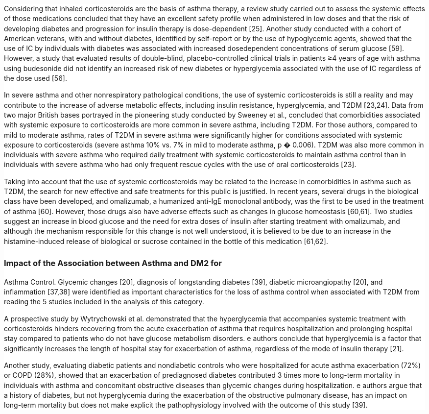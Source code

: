 Considering that inhaled corticosteroids are the basis of asthma therapy, a review study carried out to assess the systemic effects of those medications concluded that they have an excellent safety profile when administered in low doses and that the risk of developing diabetes and progression for insulin therapy is dose-dependent [25]. Another study conducted with a cohort of American veterans, with and without diabetes, identified by self-report or by the use of hypoglycemic agents, showed that the use of IC by individuals with diabetes was associated with increased dosedependent concentrations of serum glucose [59]. However, a study that evaluated results of double-blind, placebo-controlled clinical trials in patients ≥4 years of age with asthma using budesonide did not identify an increased risk of new diabetes or hyperglycemia associated with the use of IC regardless of the dose used [56].

In severe asthma and other nonrespiratory pathological conditions, the use of systemic corticosteroids is still a reality and may contribute to the increase of adverse metabolic effects, including insulin resistance, hyperglycemia, and T2DM [23,24]. Data from two major British bases portrayed in the pioneering study conducted by Sweeney et al., concluded that comorbidities associated with systemic exposure to corticosteroids are more common in severe asthma, including T2DM. For those authors, compared to mild to moderate asthma, rates of T2DM in severe asthma were significantly higher for conditions associated with systemic exposure to corticosteroids (severe asthma 10% vs. 7% in mild to moderate asthma, p � 0.006). T2DM was also more common in individuals with severe asthma who required daily treatment with systemic corticosteroids to maintain asthma control than in individuals with severe asthma who had only frequent rescue cycles with the use of oral corticosteroids [23].

Taking into account that the use of systemic corticosteroids may be related to the increase in comorbidities in asthma such as T2DM, the search for new effective and safe treatments for this public is justified. In recent years, several drugs in the biological class have been developed, and omalizumab, a humanized anti-IgE monoclonal antibody, was the first to be used in the treatment of asthma [60]. However, those drugs also have adverse effects such as changes in glucose homeostasis [60,61]. Two studies suggest an increase in blood glucose and the need for extra doses of insulin after starting treatment with omalizumab, and although the mechanism responsible for this change is not well understood, it is believed to be due to an increase in the histamine-induced release of biological or sucrose contained in the bottle of this medication [61,62].


### Impact of the Association between Asthma and DM2 for

Asthma Control. Glycemic changes [20], diagnosis of longstanding diabetes [39], diabetic microangiopathy [20], and inflammation [37,38] were identified as important characteristics for the loss of asthma control when associated with T2DM from reading the 5 studies included in the analysis of this category.

A prospective study by Wytrychowski et al. demonstrated that the hyperglycemia that accompanies systemic treatment with corticosteroids hinders recovering from the acute exacerbation of asthma that requires hospitalization and prolonging hospital stay compared to patients who do not have glucose metabolism disorders. e authors conclude that hyperglycemia is a factor that significantly increases the length of hospital stay for exacerbation of asthma, regardless of the mode of insulin therapy [21].

Another study, evaluating diabetic patients and nondiabetic controls who were hospitalized for acute asthma exacerbation (72%) or COPD (28%), showed that an exacerbation of prediagnosed diabetes contributed 3 times more to long-term mortality in individuals with asthma and concomitant obstructive diseases than glycemic changes during hospitalization. e authors argue that a history of diabetes, but not hyperglycemia during the exacerbation of the obstructive pulmonary disease, has an impact on long-term mortality but does not make explicit the pathophysiology involved with the outcome of this study [39].
